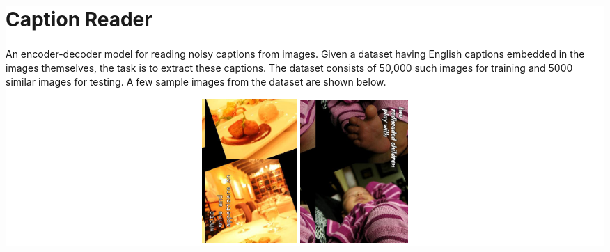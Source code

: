 # Caption Reader

An encoder-decoder model for reading noisy captions from images. Given a dataset having English captions embedded in the images themselves, the task is to extract these captions. The dataset consists of 50,000 such images for training and 5000 similar images for testing. A few sample images from the dataset are shown below.

<p align="center">
    <img src="./assets/res329.jpg" width=16%/> 
    <img src="./assets/res294.jpg" width=18%/> 